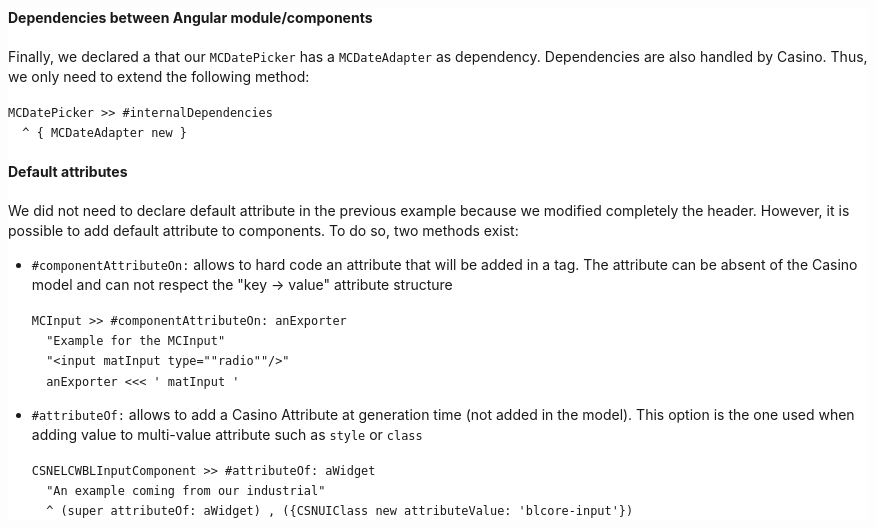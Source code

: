 #### Dependencies between Angular module/components

Finally, we declared a that our `MCDatePicker` has a `MCDateAdapter` as dependency.
Dependencies are also handled by Casino.
Thus, we only need to extend the following method:

```SmallTalk
MCDatePicker >> #internalDependencies
  ^ { MCDateAdapter new }
```

#### Default attributes

We did not need to declare default attribute in the previous example because we modified completely the header.
However, it is possible to add default attribute to components.
To do so, two methods exist:

- `#componentAttributeOn:` allows to hard code an attribute that will be added in a tag. The attribute can be absent of the Casino model and can not respect the "key -> value" attribute structure

  ```SmallTalk
  MCInput >> #componentAttributeOn: anExporter
    "Example for the MCInput"
    "<input matInput type=""radio""/>"
    anExporter <<< ' matInput '
  ```

- `#attributeOf:` allows to add a Casino Attribute at generation time (not added in the model). This option is the one used when adding value to multi-value attribute such as `style` or `class`

  ```SmallTalk
  CSNELCWBLInputComponent >> #attributeOf: aWidget
    "An example coming from our industrial"
    ^ (super attributeOf: aWidget) , ({CSNUIClass new attributeValue: 'blcore-input'})
  ```
